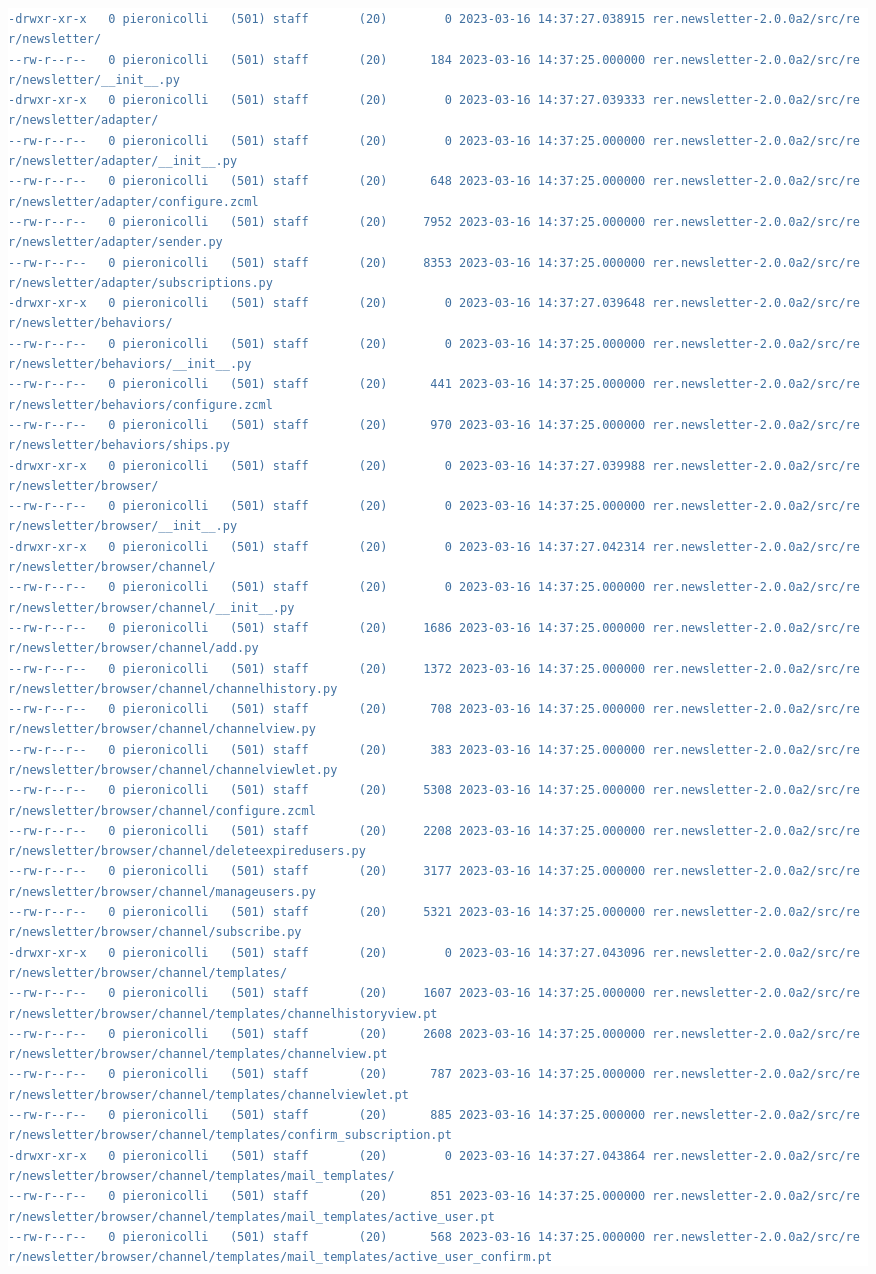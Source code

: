```diff
-drwxr-xr-x   0 pieronicolli   (501) staff       (20)        0 2023-03-16 14:37:27.038915 rer.newsletter-2.0.0a2/src/rer/newsletter/
--rw-r--r--   0 pieronicolli   (501) staff       (20)      184 2023-03-16 14:37:25.000000 rer.newsletter-2.0.0a2/src/rer/newsletter/__init__.py
-drwxr-xr-x   0 pieronicolli   (501) staff       (20)        0 2023-03-16 14:37:27.039333 rer.newsletter-2.0.0a2/src/rer/newsletter/adapter/
--rw-r--r--   0 pieronicolli   (501) staff       (20)        0 2023-03-16 14:37:25.000000 rer.newsletter-2.0.0a2/src/rer/newsletter/adapter/__init__.py
--rw-r--r--   0 pieronicolli   (501) staff       (20)      648 2023-03-16 14:37:25.000000 rer.newsletter-2.0.0a2/src/rer/newsletter/adapter/configure.zcml
--rw-r--r--   0 pieronicolli   (501) staff       (20)     7952 2023-03-16 14:37:25.000000 rer.newsletter-2.0.0a2/src/rer/newsletter/adapter/sender.py
--rw-r--r--   0 pieronicolli   (501) staff       (20)     8353 2023-03-16 14:37:25.000000 rer.newsletter-2.0.0a2/src/rer/newsletter/adapter/subscriptions.py
-drwxr-xr-x   0 pieronicolli   (501) staff       (20)        0 2023-03-16 14:37:27.039648 rer.newsletter-2.0.0a2/src/rer/newsletter/behaviors/
--rw-r--r--   0 pieronicolli   (501) staff       (20)        0 2023-03-16 14:37:25.000000 rer.newsletter-2.0.0a2/src/rer/newsletter/behaviors/__init__.py
--rw-r--r--   0 pieronicolli   (501) staff       (20)      441 2023-03-16 14:37:25.000000 rer.newsletter-2.0.0a2/src/rer/newsletter/behaviors/configure.zcml
--rw-r--r--   0 pieronicolli   (501) staff       (20)      970 2023-03-16 14:37:25.000000 rer.newsletter-2.0.0a2/src/rer/newsletter/behaviors/ships.py
-drwxr-xr-x   0 pieronicolli   (501) staff       (20)        0 2023-03-16 14:37:27.039988 rer.newsletter-2.0.0a2/src/rer/newsletter/browser/
--rw-r--r--   0 pieronicolli   (501) staff       (20)        0 2023-03-16 14:37:25.000000 rer.newsletter-2.0.0a2/src/rer/newsletter/browser/__init__.py
-drwxr-xr-x   0 pieronicolli   (501) staff       (20)        0 2023-03-16 14:37:27.042314 rer.newsletter-2.0.0a2/src/rer/newsletter/browser/channel/
--rw-r--r--   0 pieronicolli   (501) staff       (20)        0 2023-03-16 14:37:25.000000 rer.newsletter-2.0.0a2/src/rer/newsletter/browser/channel/__init__.py
--rw-r--r--   0 pieronicolli   (501) staff       (20)     1686 2023-03-16 14:37:25.000000 rer.newsletter-2.0.0a2/src/rer/newsletter/browser/channel/add.py
--rw-r--r--   0 pieronicolli   (501) staff       (20)     1372 2023-03-16 14:37:25.000000 rer.newsletter-2.0.0a2/src/rer/newsletter/browser/channel/channelhistory.py
--rw-r--r--   0 pieronicolli   (501) staff       (20)      708 2023-03-16 14:37:25.000000 rer.newsletter-2.0.0a2/src/rer/newsletter/browser/channel/channelview.py
--rw-r--r--   0 pieronicolli   (501) staff       (20)      383 2023-03-16 14:37:25.000000 rer.newsletter-2.0.0a2/src/rer/newsletter/browser/channel/channelviewlet.py
--rw-r--r--   0 pieronicolli   (501) staff       (20)     5308 2023-03-16 14:37:25.000000 rer.newsletter-2.0.0a2/src/rer/newsletter/browser/channel/configure.zcml
--rw-r--r--   0 pieronicolli   (501) staff       (20)     2208 2023-03-16 14:37:25.000000 rer.newsletter-2.0.0a2/src/rer/newsletter/browser/channel/deleteexpiredusers.py
--rw-r--r--   0 pieronicolli   (501) staff       (20)     3177 2023-03-16 14:37:25.000000 rer.newsletter-2.0.0a2/src/rer/newsletter/browser/channel/manageusers.py
--rw-r--r--   0 pieronicolli   (501) staff       (20)     5321 2023-03-16 14:37:25.000000 rer.newsletter-2.0.0a2/src/rer/newsletter/browser/channel/subscribe.py
-drwxr-xr-x   0 pieronicolli   (501) staff       (20)        0 2023-03-16 14:37:27.043096 rer.newsletter-2.0.0a2/src/rer/newsletter/browser/channel/templates/
--rw-r--r--   0 pieronicolli   (501) staff       (20)     1607 2023-03-16 14:37:25.000000 rer.newsletter-2.0.0a2/src/rer/newsletter/browser/channel/templates/channelhistoryview.pt
--rw-r--r--   0 pieronicolli   (501) staff       (20)     2608 2023-03-16 14:37:25.000000 rer.newsletter-2.0.0a2/src/rer/newsletter/browser/channel/templates/channelview.pt
--rw-r--r--   0 pieronicolli   (501) staff       (20)      787 2023-03-16 14:37:25.000000 rer.newsletter-2.0.0a2/src/rer/newsletter/browser/channel/templates/channelviewlet.pt
--rw-r--r--   0 pieronicolli   (501) staff       (20)      885 2023-03-16 14:37:25.000000 rer.newsletter-2.0.0a2/src/rer/newsletter/browser/channel/templates/confirm_subscription.pt
-drwxr-xr-x   0 pieronicolli   (501) staff       (20)        0 2023-03-16 14:37:27.043864 rer.newsletter-2.0.0a2/src/rer/newsletter/browser/channel/templates/mail_templates/
--rw-r--r--   0 pieronicolli   (501) staff       (20)      851 2023-03-16 14:37:25.000000 rer.newsletter-2.0.0a2/src/rer/newsletter/browser/channel/templates/mail_templates/active_user.pt
--rw-r--r--   0 pieronicolli   (501) staff       (20)      568 2023-03-16 14:37:25.000000 rer.newsletter-2.0.0a2/src/rer/newsletter/browser/channel/templates/mail_templates/active_user_confirm.pt
```